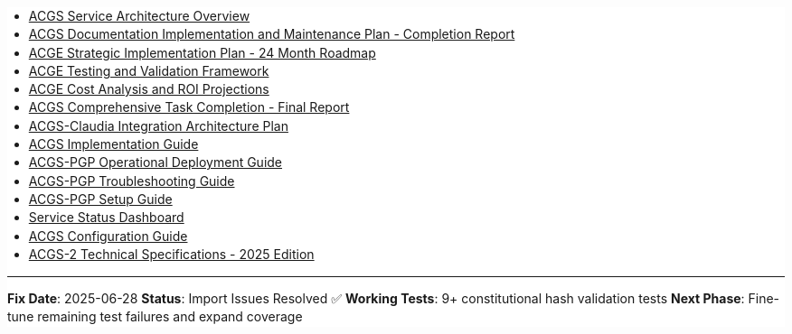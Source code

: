 - [ACGS Service Architecture Overview](../../docs/ACGS_SERVICE_OVERVIEW.md)
- [ACGS Documentation Implementation and Maintenance Plan - Completion Report](../../docs/ACGS_DOCUMENTATION_IMPLEMENTATION_COMPLETION_REPORT.md)
- [ACGE Strategic Implementation Plan - 24 Month Roadmap](../../docs/ACGE_STRATEGIC_IMPLEMENTATION_PLAN_24_MONTH.md)
- [ACGE Testing and Validation Framework](../../docs/ACGE_TESTING_VALIDATION_FRAMEWORK.md)
- [ACGE Cost Analysis and ROI Projections](../../docs/ACGE_COST_ANALYSIS_ROI_PROJECTIONS.md)
- [ACGS Comprehensive Task Completion - Final Report](../architecture/ACGS_COMPREHENSIVE_TASK_COMPLETION_FINAL_REPORT.md)
- [ACGS-Claudia Integration Architecture Plan](../architecture/ACGS_CLAUDIA_INTEGRATION_ARCHITECTURE.md)
- [ACGS Implementation Guide](../deployment/ACGS_IMPLEMENTATION_GUIDE.md)
- [ACGS-PGP Operational Deployment Guide](../deployment/ACGS_PGP_OPERATIONAL_DEPLOYMENT_GUIDE.md)
- [ACGS-PGP Troubleshooting Guide](../deployment/ACGS_PGP_TROUBLESHOOTING_GUIDE.md)
- [ACGS-PGP Setup Guide](../deployment/ACGS_PGP_SETUP_GUIDE.md)
- [Service Status Dashboard](../operations/SERVICE_STATUS.md)
- [ACGS Configuration Guide](../configuration/README.md)
- [ACGS-2 Technical Specifications - 2025 Edition](../TECHNICAL_SPECIFICATIONS_2025.md)

---

**Fix Date**: 2025-06-28
**Status**: Import Issues Resolved ✅
**Working Tests**: 9+ constitutional hash validation tests
**Next Phase**: Fine-tune remaining test failures and expand coverage
